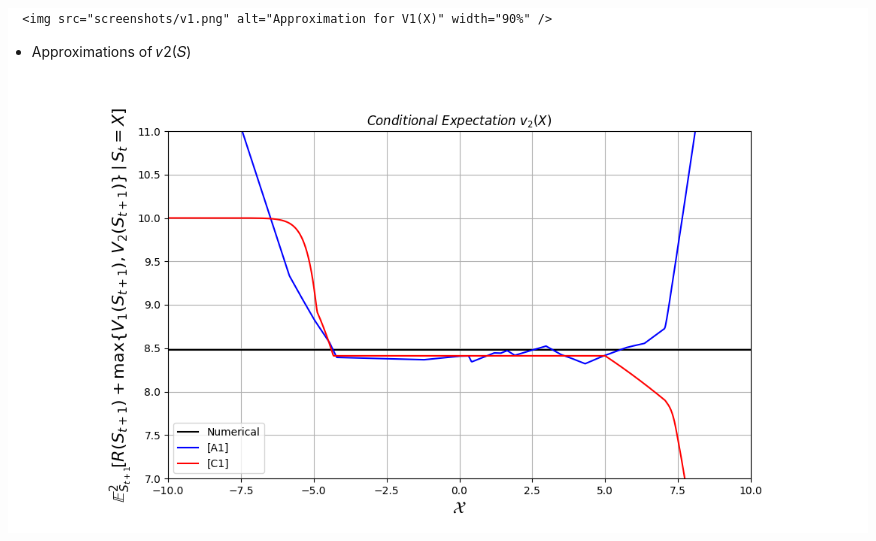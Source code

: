       <img src="screenshots/v1.png" alt="Approximation for V1(X)" width="90%" />
   </div>

- Approximations of 𝜈2(𝑆) 

   <div style="text-align: center;">
      <img src="screenshots/v2.png" alt="Approximation for V2(X)" width="90%" />
   </div>
